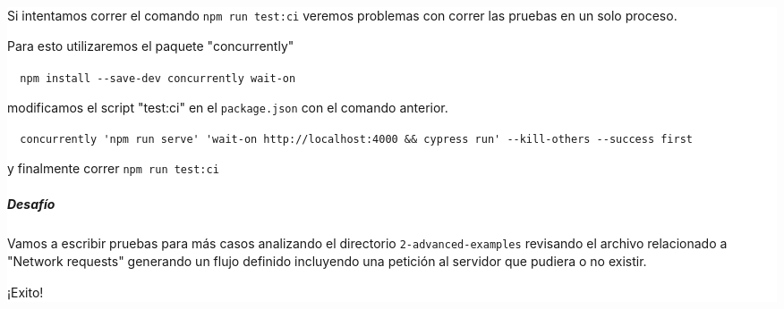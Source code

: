 Si intentamos correr el comando `npm run test:ci` veremos problemas con correr las pruebas en un solo proceso.

Para esto utilizaremos el paquete "concurrently"

```
  npm install --save-dev concurrently wait-on
```

modificamos el script "test:ci" en el `package.json` con el comando anterior.

```
  concurrently 'npm run serve' 'wait-on http://localhost:4000 && cypress run' --kill-others --success first
```
y finalmente correr `npm run test:ci`

##### Desafío
Vamos a escribir pruebas para más casos analizando el directorio `2-advanced-examples` revisando el archivo relacionado a "Network requests" generando un flujo definido incluyendo una petición al servidor que pudiera o no existir.

¡Exito!

